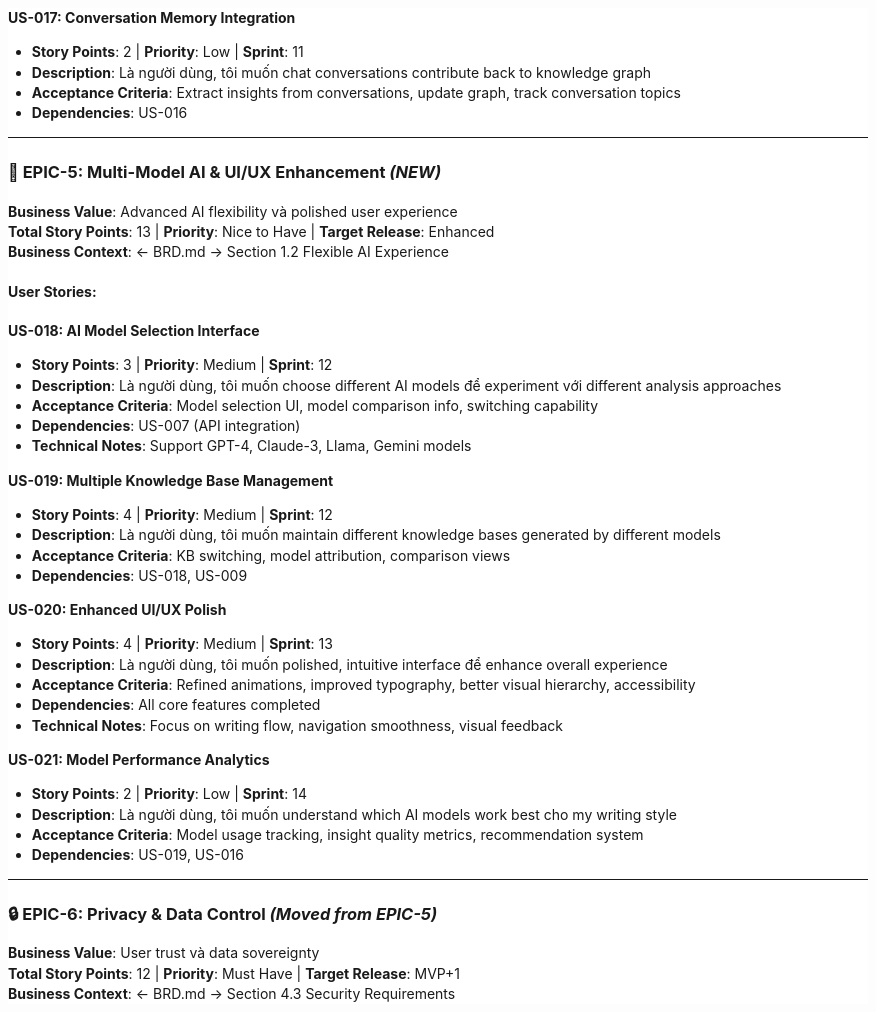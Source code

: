 **US-017: Conversation Memory Integration**
- **Story Points**: 2 | **Priority**: Low | **Sprint**: 11
- **Description**: Là người dùng, tôi muốn chat conversations contribute back to knowledge graph
- **Acceptance Criteria**: Extract insights from conversations, update graph, track conversation topics
- **Dependencies**: US-016

***

### 🎨 **EPIC-5: Multi-Model AI & UI/UX Enhancement** *(NEW)*
**Business Value**: Advanced AI flexibility và polished user experience  
**Total Story Points**: 13 | **Priority**: Nice to Have | **Target Release**: Enhanced  
**Business Context**: ← BRD.md → Section 1.2 Flexible AI Experience

#### User Stories:

**US-018: AI Model Selection Interface**
- **Story Points**: 3 | **Priority**: Medium | **Sprint**: 12
- **Description**: Là người dùng, tôi muốn choose different AI models để experiment với different analysis approaches
- **Acceptance Criteria**: Model selection UI, model comparison info, switching capability
- **Dependencies**: US-007 (API integration)
- **Technical Notes**: Support GPT-4, Claude-3, Llama, Gemini models

**US-019: Multiple Knowledge Base Management**
- **Story Points**: 4 | **Priority**: Medium | **Sprint**: 12
- **Description**: Là người dùng, tôi muốn maintain different knowledge bases generated by different models
- **Acceptance Criteria**: KB switching, model attribution, comparison views
- **Dependencies**: US-018, US-009

**US-020: Enhanced UI/UX Polish**  
- **Story Points**: 4 | **Priority**: Medium | **Sprint**: 13
- **Description**: Là người dùng, tôi muốn polished, intuitive interface để enhance overall experience
- **Acceptance Criteria**: Refined animations, improved typography, better visual hierarchy, accessibility
- **Dependencies**: All core features completed
- **Technical Notes**: Focus on writing flow, navigation smoothness, visual feedback

**US-021: Model Performance Analytics**
- **Story Points**: 2 | **Priority**: Low | **Sprint**: 14  
- **Description**: Là người dùng, tôi muốn understand which AI models work best cho my writing style
- **Acceptance Criteria**: Model usage tracking, insight quality metrics, recommendation system
- **Dependencies**: US-019, US-016

***

### 🔒 **EPIC-6: Privacy & Data Control** *(Moved from EPIC-5)*
**Business Value**: User trust và data sovereignty  
**Total Story Points**: 12 | **Priority**: Must Have | **Target Release**: MVP+1  
**Business Context**: ← BRD.md → Section 4.3 Security Requirements
